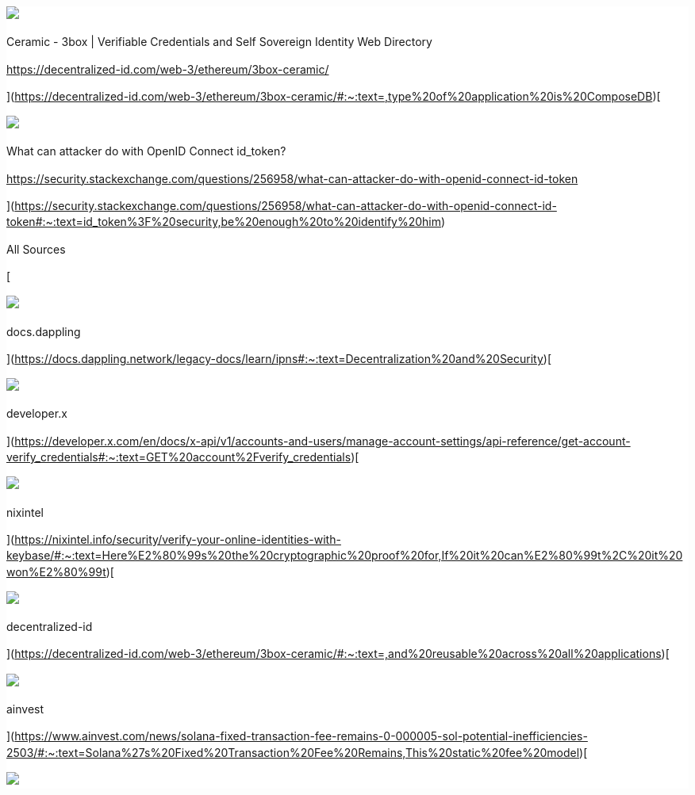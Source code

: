 ![](https://www.google.com/s2/favicons?domain=https://decentralized-id.com&sz=32)

Ceramic - 3box | Verifiable Credentials and Self Sovereign Identity Web Directory

https://decentralized-id.com/web-3/ethereum/3box-ceramic/

](https://decentralized-id.com/web-3/ethereum/3box-ceramic/#:~:text=,type%20of%20application%20is%20ComposeDB)[

![](https://www.google.com/s2/favicons?domain=https://security.stackexchange.com&sz=32)

What can attacker do with OpenID Connect id_token?

https://security.stackexchange.com/questions/256958/what-can-attacker-do-with-openid-connect-id-token

](https://security.stackexchange.com/questions/256958/what-can-attacker-do-with-openid-connect-id-token#:~:text=id_token%3F%20security,be%20enough%20to%20identify%20him)

All Sources

[

![](https://www.google.com/s2/favicons?domain=https://docs.dappling.network&sz=32)

docs.dappling

](https://docs.dappling.network/legacy-docs/learn/ipns#:~:text=Decentralization%20and%20Security)[

![](https://www.google.com/s2/favicons?domain=https://developer.x.com&sz=32)

developer.x

](https://developer.x.com/en/docs/x-api/v1/accounts-and-users/manage-account-settings/api-reference/get-account-verify_credentials#:~:text=GET%20account%2Fverify_credentials)[

![](https://www.google.com/s2/favicons?domain=https://nixintel.info&sz=32)

nixintel

](https://nixintel.info/security/verify-your-online-identities-with-keybase/#:~:text=Here%E2%80%99s%20the%20cryptographic%20proof%20for,If%20it%20can%E2%80%99t%2C%20it%20won%E2%80%99t)[

![](https://www.google.com/s2/favicons?domain=https://decentralized-id.com&sz=32)

decentralized-id

](https://decentralized-id.com/web-3/ethereum/3box-ceramic/#:~:text=,and%20reusable%20across%20all%20applications)[

![](https://www.google.com/s2/favicons?domain=https://www.ainvest.com&sz=32)

ainvest

](https://www.ainvest.com/news/solana-fixed-transaction-fee-remains-0-000005-sol-potential-inefficiencies-2503/#:~:text=Solana%27s%20Fixed%20Transaction%20Fee%20Remains,This%20static%20fee%20model)[

![](https://www.google.com/s2/favicons?domain=https://medium.com&sz=32)
